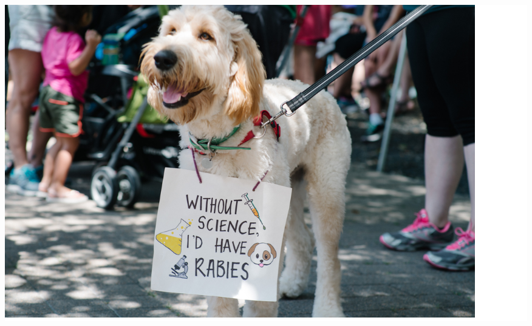 </div>

<div class="img-parent">
<img src="/images/photography/full/IMG_4159.JPG" alt="march" style="height:90%;width:90%;"/>
</div>
